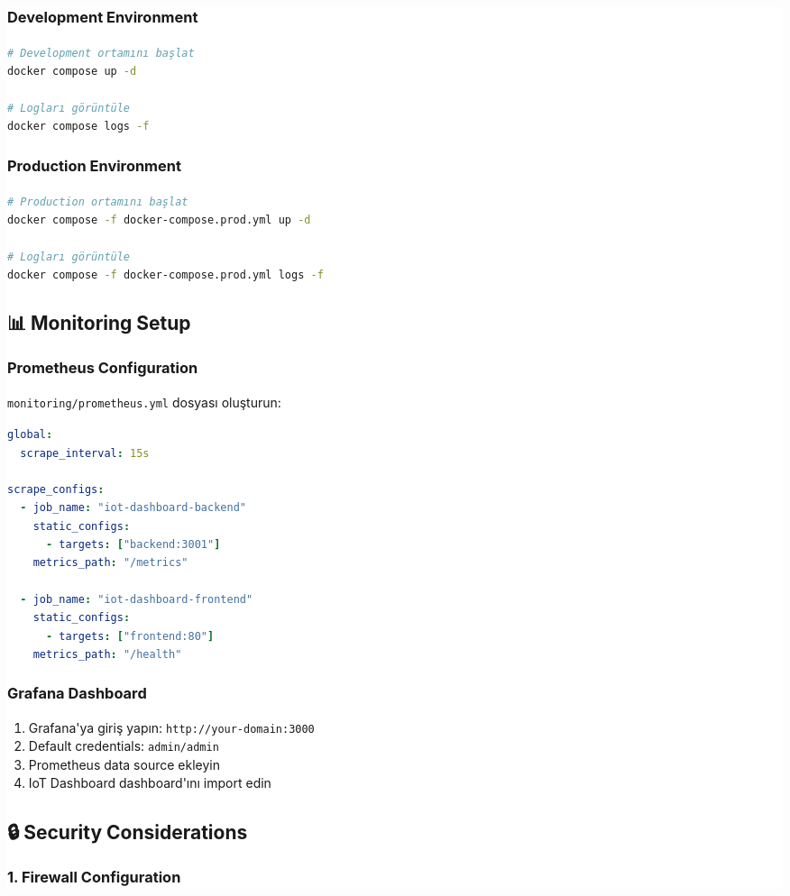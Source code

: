 ### Development Environment

```bash
# Development ortamını başlat
docker compose up -d

# Logları görüntüle
docker compose logs -f
```

### Production Environment

```bash
# Production ortamını başlat
docker compose -f docker-compose.prod.yml up -d

# Logları görüntüle
docker compose -f docker-compose.prod.yml logs -f
```

## 📊 Monitoring Setup

### Prometheus Configuration

`monitoring/prometheus.yml` dosyası oluşturun:

```yaml
global:
  scrape_interval: 15s

scrape_configs:
  - job_name: "iot-dashboard-backend"
    static_configs:
      - targets: ["backend:3001"]
    metrics_path: "/metrics"

  - job_name: "iot-dashboard-frontend"
    static_configs:
      - targets: ["frontend:80"]
    metrics_path: "/health"
```

### Grafana Dashboard

1. Grafana'ya giriş yapın: `http://your-domain:3000`
2. Default credentials: `admin/admin`
3. Prometheus data source ekleyin
4. IoT Dashboard dashboard'ını import edin

## 🔒 Security Considerations

### 1. Firewall Configuration
